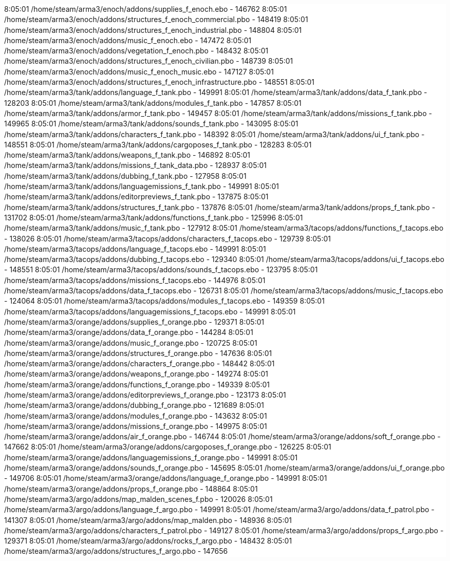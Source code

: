  8:05:01 /home/steam/arma3/enoch/addons/supplies_f_enoch.ebo - 146762
 8:05:01 /home/steam/arma3/enoch/addons/structures_f_enoch_commercial.pbo - 148419
 8:05:01 /home/steam/arma3/enoch/addons/structures_f_enoch_industrial.pbo - 148804
 8:05:01 /home/steam/arma3/enoch/addons/music_f_enoch.ebo - 147472
 8:05:01 /home/steam/arma3/enoch/addons/vegetation_f_enoch.pbo - 148432
 8:05:01 /home/steam/arma3/enoch/addons/structures_f_enoch_civilian.pbo - 148739
 8:05:01 /home/steam/arma3/enoch/addons/music_f_enoch_music.ebo - 147127
 8:05:01 /home/steam/arma3/enoch/addons/structures_f_enoch_infrastructure.pbo - 148551
 8:05:01 /home/steam/arma3/tank/addons/language_f_tank.pbo - 149991
 8:05:01 /home/steam/arma3/tank/addons/data_f_tank.pbo - 128203
 8:05:01 /home/steam/arma3/tank/addons/modules_f_tank.pbo - 147857
 8:05:01 /home/steam/arma3/tank/addons/armor_f_tank.pbo - 149457
 8:05:01 /home/steam/arma3/tank/addons/missions_f_tank.pbo - 149965
 8:05:01 /home/steam/arma3/tank/addons/sounds_f_tank.pbo - 143095
 8:05:01 /home/steam/arma3/tank/addons/characters_f_tank.pbo - 148392
 8:05:01 /home/steam/arma3/tank/addons/ui_f_tank.pbo - 148551
 8:05:01 /home/steam/arma3/tank/addons/cargoposes_f_tank.pbo - 128283
 8:05:01 /home/steam/arma3/tank/addons/weapons_f_tank.pbo - 146892
 8:05:01 /home/steam/arma3/tank/addons/missions_f_tank_data.pbo - 128937
 8:05:01 /home/steam/arma3/tank/addons/dubbing_f_tank.pbo - 127958
 8:05:01 /home/steam/arma3/tank/addons/languagemissions_f_tank.pbo - 149991
 8:05:01 /home/steam/arma3/tank/addons/editorpreviews_f_tank.pbo - 137875
 8:05:01 /home/steam/arma3/tank/addons/structures_f_tank.pbo - 137876
 8:05:01 /home/steam/arma3/tank/addons/props_f_tank.pbo - 131702
 8:05:01 /home/steam/arma3/tank/addons/functions_f_tank.pbo - 125996
 8:05:01 /home/steam/arma3/tank/addons/music_f_tank.pbo - 127912
 8:05:01 /home/steam/arma3/tacops/addons/functions_f_tacops.ebo - 138026
 8:05:01 /home/steam/arma3/tacops/addons/characters_f_tacops.ebo - 129739
 8:05:01 /home/steam/arma3/tacops/addons/language_f_tacops.ebo - 149991
 8:05:01 /home/steam/arma3/tacops/addons/dubbing_f_tacops.ebo - 129340
 8:05:01 /home/steam/arma3/tacops/addons/ui_f_tacops.ebo - 148551
 8:05:01 /home/steam/arma3/tacops/addons/sounds_f_tacops.ebo - 123795
 8:05:01 /home/steam/arma3/tacops/addons/missions_f_tacops.ebo - 144976
 8:05:01 /home/steam/arma3/tacops/addons/data_f_tacops.ebo - 126731
 8:05:01 /home/steam/arma3/tacops/addons/music_f_tacops.ebo - 124064
 8:05:01 /home/steam/arma3/tacops/addons/modules_f_tacops.ebo - 149359
 8:05:01 /home/steam/arma3/tacops/addons/languagemissions_f_tacops.ebo - 149991
 8:05:01 /home/steam/arma3/orange/addons/supplies_f_orange.pbo - 129371
 8:05:01 /home/steam/arma3/orange/addons/data_f_orange.pbo - 144284
 8:05:01 /home/steam/arma3/orange/addons/music_f_orange.pbo - 120725
 8:05:01 /home/steam/arma3/orange/addons/structures_f_orange.pbo - 147636
 8:05:01 /home/steam/arma3/orange/addons/characters_f_orange.pbo - 148442
 8:05:01 /home/steam/arma3/orange/addons/weapons_f_orange.pbo - 149274
 8:05:01 /home/steam/arma3/orange/addons/functions_f_orange.pbo - 149339
 8:05:01 /home/steam/arma3/orange/addons/editorpreviews_f_orange.pbo - 123173
 8:05:01 /home/steam/arma3/orange/addons/dubbing_f_orange.pbo - 121689
 8:05:01 /home/steam/arma3/orange/addons/modules_f_orange.pbo - 143632
 8:05:01 /home/steam/arma3/orange/addons/missions_f_orange.pbo - 149975
 8:05:01 /home/steam/arma3/orange/addons/air_f_orange.pbo - 146744
 8:05:01 /home/steam/arma3/orange/addons/soft_f_orange.pbo - 147662
 8:05:01 /home/steam/arma3/orange/addons/cargoposes_f_orange.pbo - 126225
 8:05:01 /home/steam/arma3/orange/addons/languagemissions_f_orange.pbo - 149991
 8:05:01 /home/steam/arma3/orange/addons/sounds_f_orange.pbo - 145695
 8:05:01 /home/steam/arma3/orange/addons/ui_f_orange.pbo - 149706
 8:05:01 /home/steam/arma3/orange/addons/language_f_orange.pbo - 149991
 8:05:01 /home/steam/arma3/orange/addons/props_f_orange.pbo - 148864
 8:05:01 /home/steam/arma3/argo/addons/map_malden_scenes_f.pbo - 120026
 8:05:01 /home/steam/arma3/argo/addons/language_f_argo.pbo - 149991
 8:05:01 /home/steam/arma3/argo/addons/data_f_patrol.pbo - 141307
 8:05:01 /home/steam/arma3/argo/addons/map_malden.pbo - 148936
 8:05:01 /home/steam/arma3/argo/addons/characters_f_patrol.pbo - 149127
 8:05:01 /home/steam/arma3/argo/addons/props_f_argo.pbo - 129371
 8:05:01 /home/steam/arma3/argo/addons/rocks_f_argo.pbo - 148432
 8:05:01 /home/steam/arma3/argo/addons/structures_f_argo.pbo - 147656